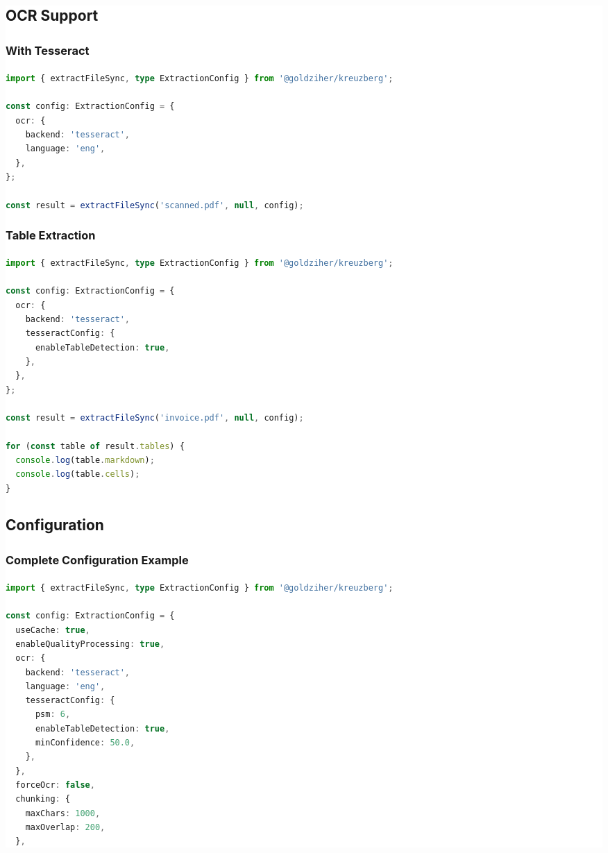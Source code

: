 ## OCR Support

### With Tesseract

```typescript
import { extractFileSync, type ExtractionConfig } from '@goldziher/kreuzberg';

const config: ExtractionConfig = {
  ocr: {
    backend: 'tesseract',
    language: 'eng',
  },
};

const result = extractFileSync('scanned.pdf', null, config);
```

### Table Extraction

```typescript
import { extractFileSync, type ExtractionConfig } from '@goldziher/kreuzberg';

const config: ExtractionConfig = {
  ocr: {
    backend: 'tesseract',
    tesseractConfig: {
      enableTableDetection: true,
    },
  },
};

const result = extractFileSync('invoice.pdf', null, config);

for (const table of result.tables) {
  console.log(table.markdown);
  console.log(table.cells);
}
```

## Configuration

### Complete Configuration Example

```typescript
import { extractFileSync, type ExtractionConfig } from '@goldziher/kreuzberg';

const config: ExtractionConfig = {
  useCache: true,
  enableQualityProcessing: true,
  ocr: {
    backend: 'tesseract',
    language: 'eng',
    tesseractConfig: {
      psm: 6,
      enableTableDetection: true,
      minConfidence: 50.0,
    },
  },
  forceOcr: false,
  chunking: {
    maxChars: 1000,
    maxOverlap: 200,
  },
```